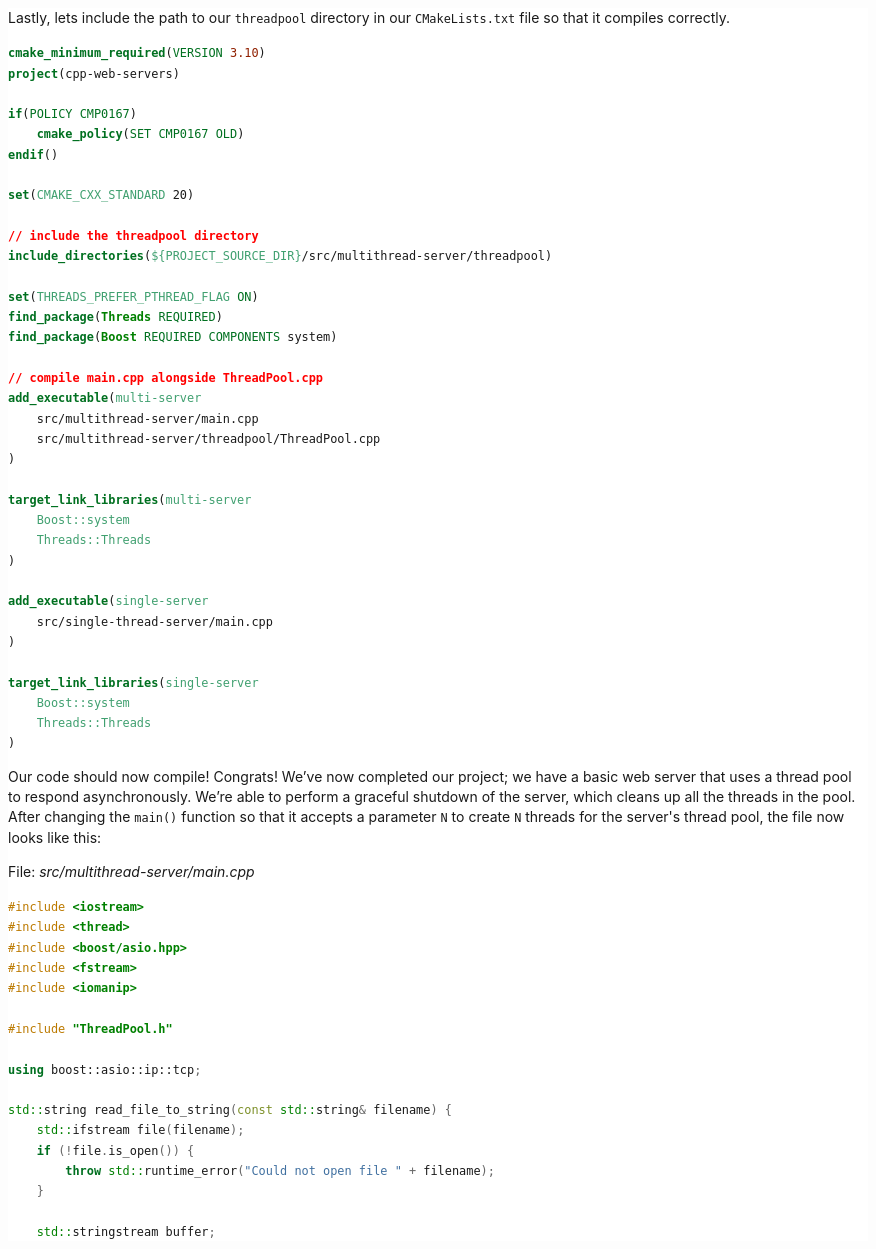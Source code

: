 Lastly, lets include the path to our `threadpool` directory in our `CMakeLists.txt` file so that it compiles correctly.
```cmake
cmake_minimum_required(VERSION 3.10)
project(cpp-web-servers)

if(POLICY CMP0167)
    cmake_policy(SET CMP0167 OLD)
endif()

set(CMAKE_CXX_STANDARD 20)

// include the threadpool directory
include_directories(${PROJECT_SOURCE_DIR}/src/multithread-server/threadpool)

set(THREADS_PREFER_PTHREAD_FLAG ON)
find_package(Threads REQUIRED)
find_package(Boost REQUIRED COMPONENTS system)

// compile main.cpp alongside ThreadPool.cpp
add_executable(multi-server
    src/multithread-server/main.cpp
    src/multithread-server/threadpool/ThreadPool.cpp
)

target_link_libraries(multi-server
    Boost::system
    Threads::Threads
)

add_executable(single-server
    src/single-thread-server/main.cpp
)

target_link_libraries(single-server
    Boost::system
    Threads::Threads
)
```

Our code should now compile!
Congrats! We’ve now completed our project; we have a basic web server that uses a thread pool to respond asynchronously. We’re able to perform a graceful shutdown of the server, which cleans up all the threads in the pool. After changing the `main()` function so that it accepts a parameter `N` to create `N` threads for the server's thread pool, the file now looks like this:

File: _src/multithread-server/main.cpp_
```cpp
#include <iostream>
#include <thread>
#include <boost/asio.hpp>
#include <fstream>
#include <iomanip>

#include "ThreadPool.h"

using boost::asio::ip::tcp;

std::string read_file_to_string(const std::string& filename) {
    std::ifstream file(filename);
    if (!file.is_open()) {
        throw std::runtime_error("Could not open file " + filename);
    }

    std::stringstream buffer;
```